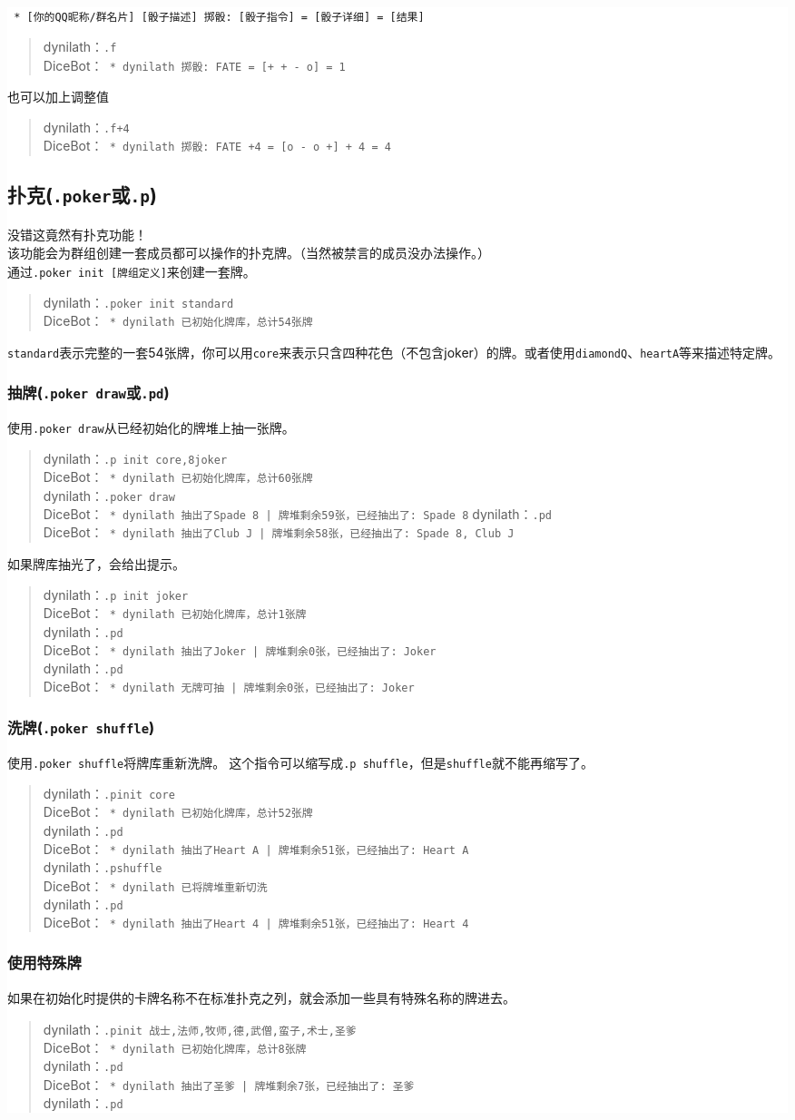 ``` * [你的QQ昵称/群名片] [骰子描述] 掷骰: [骰子指令] = [骰子详细] = [结果]```  

> dynilath：`.f`  
> DiceBot：` * dynilath 掷骰: FATE = [+ + - o] = 1`  

也可以加上调整值

> dynilath：`.f+4`  
> DiceBot：` * dynilath 掷骰: FATE +4 = [o - o +] + 4 = 4`  

## 扑克(`.poker`或`.p`)

没错这竟然有扑克功能！  
该功能会为群组创建一套成员都可以操作的扑克牌。（当然被禁言的成员没办法操作。）  
通过`.poker init [牌组定义]`来创建一套牌。

> dynilath：`.poker init standard`  
> DiceBot：` * dynilath 已初始化牌库，总计54张牌`

`standard`表示完整的一套54张牌，你可以用`core`来表示只含四种花色（不包含joker）的牌。或者使用`diamondQ`、`heartA`等来描述特定牌。  

### 抽牌(`.poker draw`或`.pd`)

使用`.poker draw`从已经初始化的牌堆上抽一张牌。  

> dynilath：`.p init core,8joker`  
> DiceBot：` * dynilath 已初始化牌库，总计60张牌`  
> dynilath：`.poker draw`  
> DiceBot：` * dynilath 抽出了Spade 8 | 牌堆剩余59张，已经抽出了: Spade 8`
> dynilath：`.pd`  
> DiceBot：` * dynilath 抽出了Club J | 牌堆剩余58张，已经抽出了: Spade 8, Club J`

如果牌库抽光了，会给出提示。  

> dynilath：`.p init joker`  
> DiceBot：` * dynilath 已初始化牌库，总计1张牌`  
> dynilath：`.pd`  
> DiceBot：` * dynilath 抽出了Joker | 牌堆剩余0张，已经抽出了: Joker`   
> dynilath：`.pd`  
> DiceBot：` * dynilath 无牌可抽 | 牌堆剩余0张，已经抽出了: Joker`

### 洗牌(`.poker shuffle`)

使用`.poker shuffle`将牌库重新洗牌。 
这个指令可以缩写成`.p shuffle`，但是`shuffle`就不能再缩写了。  

> dynilath：`.pinit core`  
> DiceBot：` * dynilath 已初始化牌库，总计52张牌`  
> dynilath：`.pd`  
> DiceBot：` * dynilath 抽出了Heart A | 牌堆剩余51张，已经抽出了: Heart A`  
> dynilath：`.pshuffle`  
> DiceBot：` * dynilath 已将牌堆重新切洗`  
> dynilath：`.pd`  
> DiceBot：` * dynilath 抽出了Heart 4 | 牌堆剩余51张，已经抽出了: Heart 4`

### 使用特殊牌

如果在初始化时提供的卡牌名称不在标准扑克之列，就会添加一些具有特殊名称的牌进去。  

> dynilath：`.pinit 战士,法师,牧师,德,武僧,蛮子,术士,圣爹`  
> DiceBot：` * dynilath 已初始化牌库，总计8张牌`  
> dynilath：`.pd`  
> DiceBot：` * dynilath 抽出了圣爹 | 牌堆剩余7张，已经抽出了: 圣爹`  
> dynilath：`.pd`  
```
